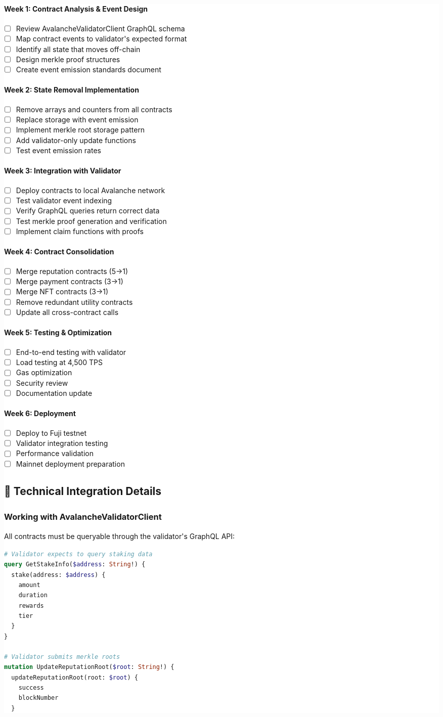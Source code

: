 #### Week 1: Contract Analysis & Event Design
- [ ] Review AvalancheValidatorClient GraphQL schema
- [ ] Map contract events to validator's expected format
- [ ] Identify all state that moves off-chain
- [ ] Design merkle proof structures
- [ ] Create event emission standards document

#### Week 2: State Removal Implementation
- [ ] Remove arrays and counters from all contracts
- [ ] Replace storage with event emission
- [ ] Implement merkle root storage pattern
- [ ] Add validator-only update functions
- [ ] Test event emission rates

#### Week 3: Integration with Validator
- [ ] Deploy contracts to local Avalanche network
- [ ] Test validator event indexing
- [ ] Verify GraphQL queries return correct data
- [ ] Test merkle proof generation and verification
- [ ] Implement claim functions with proofs

#### Week 4: Contract Consolidation
- [ ] Merge reputation contracts (5→1)
- [ ] Merge payment contracts (3→1)
- [ ] Merge NFT contracts (3→1)
- [ ] Remove redundant utility contracts
- [ ] Update all cross-contract calls

#### Week 5: Testing & Optimization
- [ ] End-to-end testing with validator
- [ ] Load testing at 4,500 TPS
- [ ] Gas optimization
- [ ] Security review
- [ ] Documentation update

#### Week 6: Deployment
- [ ] Deploy to Fuji testnet
- [ ] Validator integration testing
- [ ] Performance validation
- [ ] Mainnet deployment preparation

## 🔧 Technical Integration Details

### Working with AvalancheValidatorClient

All contracts must be queryable through the validator's GraphQL API:

```graphql
# Validator expects to query staking data
query GetStakeInfo($address: String!) {
  stake(address: $address) {
    amount
    duration
    rewards
    tier
  }
}

# Validator submits merkle roots
mutation UpdateReputationRoot($root: String!) {
  updateReputationRoot(root: $root) {
    success
    blockNumber
  }
```